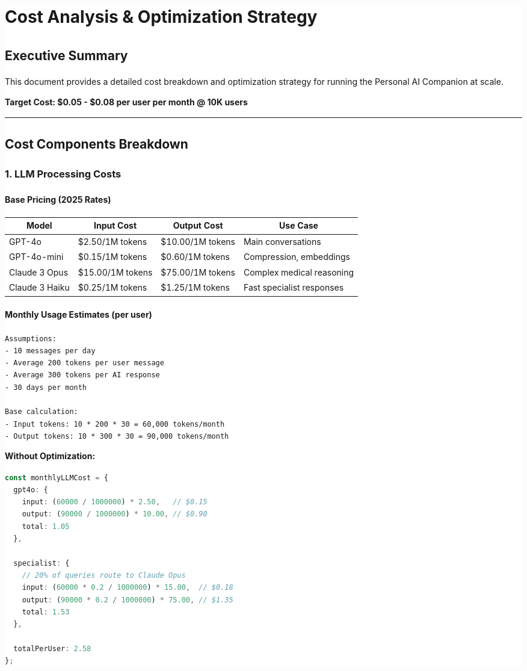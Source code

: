# Cost Analysis & Optimization Strategy

## Executive Summary

This document provides a detailed cost breakdown and optimization strategy for running the Personal AI Companion at scale.

**Target Cost: $0.05 - $0.08 per user per month @ 10K users**

---

## Cost Components Breakdown

### 1. LLM Processing Costs

#### Base Pricing (2025 Rates)

| Model | Input Cost | Output Cost | Use Case |
|-------|-----------|-------------|----------|
| GPT-4o | $2.50/1M tokens | $10.00/1M tokens | Main conversations |
| GPT-4o-mini | $0.15/1M tokens | $0.60/1M tokens | Compression, embeddings |
| Claude 3 Opus | $15.00/1M tokens | $75.00/1M tokens | Complex medical reasoning |
| Claude 3 Haiku | $0.25/1M tokens | $1.25/1M tokens | Fast specialist responses |

#### Monthly Usage Estimates (per user)

```
Assumptions:
- 10 messages per day
- Average 200 tokens per user message
- Average 300 tokens per AI response
- 30 days per month

Base calculation:
- Input tokens: 10 * 200 * 30 = 60,000 tokens/month
- Output tokens: 10 * 300 * 30 = 90,000 tokens/month
```

**Without Optimization:**

```typescript
const monthlyLLMCost = {
  gpt4o: {
    input: (60000 / 1000000) * 2.50,   // $0.15
    output: (90000 / 1000000) * 10.00, // $0.90
    total: 1.05
  },

  specialist: {
    // 20% of queries route to Claude Opus
    input: (60000 * 0.2 / 1000000) * 15.00,  // $0.18
    output: (90000 * 0.2 / 1000000) * 75.00, // $1.35
    total: 1.53
  },

  totalPerUser: 2.58
};
```
